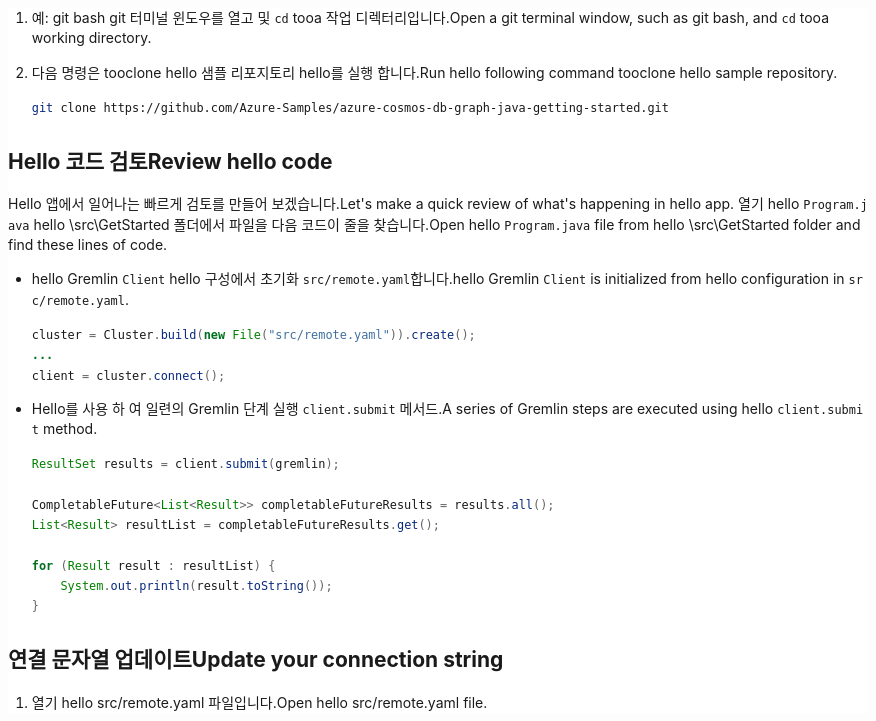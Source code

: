 1. <span data-ttu-id="91a97-151">예: git bash git 터미널 윈도우를 열고 및 `cd` tooa 작업 디렉터리입니다.</span><span class="sxs-lookup"><span data-stu-id="91a97-151">Open a git terminal window, such as git bash, and `cd` tooa working directory.</span></span>  

2. <span data-ttu-id="91a97-152">다음 명령은 tooclone hello 샘플 리포지토리 hello를 실행 합니다.</span><span class="sxs-lookup"><span data-stu-id="91a97-152">Run hello following command tooclone hello sample repository.</span></span> 

    ```bash
    git clone https://github.com/Azure-Samples/azure-cosmos-db-graph-java-getting-started.git
    ```

## <a name="review-hello-code"></a><span data-ttu-id="91a97-153">Hello 코드 검토</span><span class="sxs-lookup"><span data-stu-id="91a97-153">Review hello code</span></span>

<span data-ttu-id="91a97-154">Hello 앱에서 일어나는 빠르게 검토를 만들어 보겠습니다.</span><span class="sxs-lookup"><span data-stu-id="91a97-154">Let's make a quick review of what's happening in hello app.</span></span> <span data-ttu-id="91a97-155">열기 hello `Program.java` hello \src\GetStarted 폴더에서 파일을 다음 코드이 줄을 찾습니다.</span><span class="sxs-lookup"><span data-stu-id="91a97-155">Open hello `Program.java` file from hello \src\GetStarted folder and find these lines of code.</span></span> 

* <span data-ttu-id="91a97-156">hello Gremlin `Client` hello 구성에서 초기화 `src/remote.yaml`합니다.</span><span class="sxs-lookup"><span data-stu-id="91a97-156">hello Gremlin `Client` is initialized from hello configuration in `src/remote.yaml`.</span></span>

    ```java
    cluster = Cluster.build(new File("src/remote.yaml")).create();
    ...
    client = cluster.connect();
    ```

* <span data-ttu-id="91a97-157">Hello를 사용 하 여 일련의 Gremlin 단계 실행 `client.submit` 메서드.</span><span class="sxs-lookup"><span data-stu-id="91a97-157">A series of Gremlin steps are executed using hello `client.submit` method.</span></span>

    ```java
    ResultSet results = client.submit(gremlin);

    CompletableFuture<List<Result>> completableFutureResults = results.all();
    List<Result> resultList = completableFutureResults.get();

    for (Result result : resultList) {
        System.out.println(result.toString());
    }
    ```

## <a name="update-your-connection-string"></a><span data-ttu-id="91a97-158">연결 문자열 업데이트</span><span class="sxs-lookup"><span data-stu-id="91a97-158">Update your connection string</span></span>

1. <span data-ttu-id="91a97-159">열기 hello src/remote.yaml 파일입니다.</span><span class="sxs-lookup"><span data-stu-id="91a97-159">Open hello src/remote.yaml file.</span></span> 
